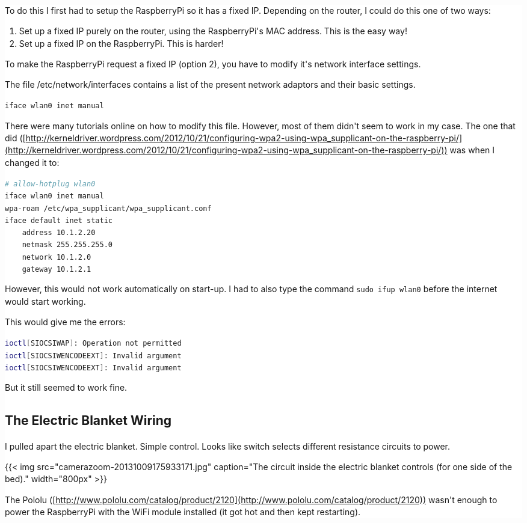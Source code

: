 To do this I first had to setup the RaspberryPi so it has a fixed IP. Depending on the router, I could do this one of two ways:

1. Set up a fixed IP purely on the router, using the RaspberryPi's MAC address. This is the easy way!
2. Set up a fixed IP on the RaspberryPi. This is harder!

To make the RaspberryPi request a fixed IP (option 2), you have to modify it's network interface settings.

The file /etc/network/interfaces contains a list of the present network adaptors and their basic settings.

```sh
iface wlan0 inet manual
```

There were many tutorials online on how to modify this file. However, most of them didn't seem to work in my case. The one that did ([http://kerneldriver.wordpress.com/2012/10/21/configuring-wpa2-using-wpa_supplicant-on-the-raspberry-pi/](http://kerneldriver.wordpress.com/2012/10/21/configuring-wpa2-using-wpa_supplicant-on-the-raspberry-pi/)) was when I changed it to:

```sh
# allow-hotplug wlan0
iface wlan0 inet manual
wpa-roam /etc/wpa_supplicant/wpa_supplicant.conf
iface default inet static
    address 10.1.2.20
    netmask 255.255.255.0
    network 10.1.2.0
    gateway 10.1.2.1
```

However, this would not work automatically on start-up. I had to also type the command `sudo ifup wlan0` before the internet would start working.

This would give me the errors:

```sh
ioctl[SIOCSIWAP]: Operation not permitted
ioctl[SIOCSIWENCODEEXT]: Invalid argument
ioctl[SIOCSIWENCODEEXT]: Invalid argument
```

But it still seemed to work fine.

## The Electric Blanket Wiring

I pulled apart the electric blanket. Simple control. Looks like switch selects different resistance circuits to power.

{{< img src="camerazoom-20131009175933171.jpg" caption="The circuit inside the electric blanket controls (for one side of the bed)."  width="800px" >}}

The Pololu ([http://www.pololu.com/catalog/product/2120](http://www.pololu.com/catalog/product/2120)) wasn't enough to power the RaspberryPi with the WiFi module installed (it got hot and then kept restarting).
